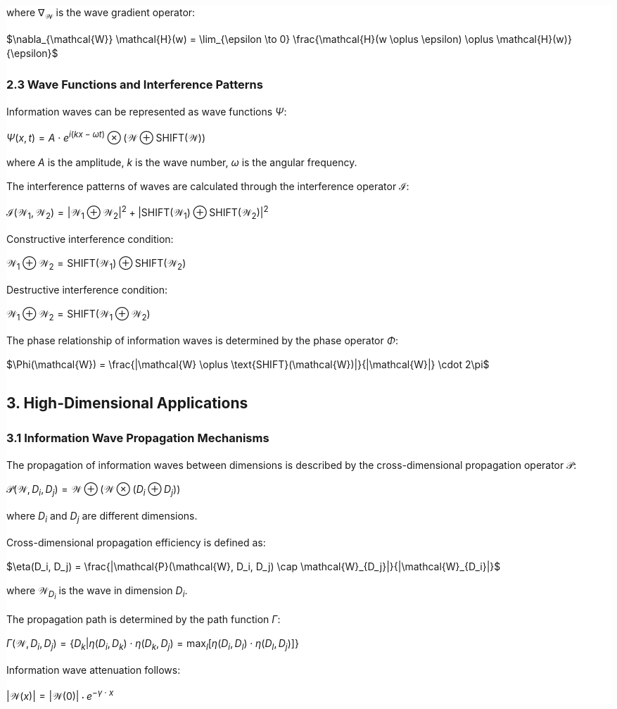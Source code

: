 where $`\nabla_{\mathcal{W}}`$ is the wave gradient operator:

$`\nabla_{\mathcal{W}} \mathcal{H}(w) = \lim_{\epsilon \to 0} \frac{\mathcal{H}(w \oplus \epsilon) \oplus \mathcal{H}(w)}{\epsilon}`$

### 2.3 Wave Functions and Interference Patterns

Information waves can be represented as wave functions $`\Psi`$:

$`\Psi(x, t) = A \cdot e^{i(kx - \omega t)} \otimes (\mathcal{W} \oplus \text{SHIFT}(\mathcal{W}))`$

where $`A`$ is the amplitude, $`k`$ is the wave number, $`\omega`$ is the angular frequency.

The interference patterns of waves are calculated through the interference operator $`\mathcal{I}`$:

$`\mathcal{I}(\mathcal{W}_1, \mathcal{W}_2) = |\mathcal{W}_1 \oplus \mathcal{W}_2|^2 + |\text{SHIFT}(\mathcal{W}_1) \oplus \text{SHIFT}(\mathcal{W}_2)|^2`$

Constructive interference condition:

$`\mathcal{W}_1 \oplus \mathcal{W}_2 = \text{SHIFT}(\mathcal{W}_1) \oplus \text{SHIFT}(\mathcal{W}_2)`$

Destructive interference condition:

$`\mathcal{W}_1 \oplus \mathcal{W}_2 = \text{SHIFT}(\mathcal{W}_1 \oplus \mathcal{W}_2)`$

The phase relationship of information waves is determined by the phase operator $`\Phi`$:

$`\Phi(\mathcal{W}) = \frac{|\mathcal{W} \oplus \text{SHIFT}(\mathcal{W})|}{|\mathcal{W}|} \cdot 2\pi`$

## 3. High-Dimensional Applications

### 3.1 Information Wave Propagation Mechanisms

The propagation of information waves between dimensions is described by the cross-dimensional propagation operator $`\mathcal{P}`$:

$`\mathcal{P}(\mathcal{W}, D_i, D_j) = \mathcal{W} \oplus (\mathcal{W} \otimes (D_i \oplus D_j))`$

where $`D_i`$ and $`D_j`$ are different dimensions.

Cross-dimensional propagation efficiency is defined as:

$`\eta(D_i, D_j) = \frac{|\mathcal{P}(\mathcal{W}, D_i, D_j) \cap \mathcal{W}_{D_j}|}{|\mathcal{W}_{D_i}|}`$

where $`\mathcal{W}_{D_i}`$ is the wave in dimension $`D_i`$.

The propagation path is determined by the path function $`\Gamma`$:

$`\Gamma(\mathcal{W}, D_i, D_j) = \{D_k | \eta(D_i, D_k) \cdot \eta(D_k, D_j) = \max_l [\eta(D_i, D_l) \cdot \eta(D_l, D_j)]\}`$

Information wave attenuation follows:

$`|\mathcal{W}(x)| = |\mathcal{W}(0)| \cdot e^{-\gamma \cdot x}`$
